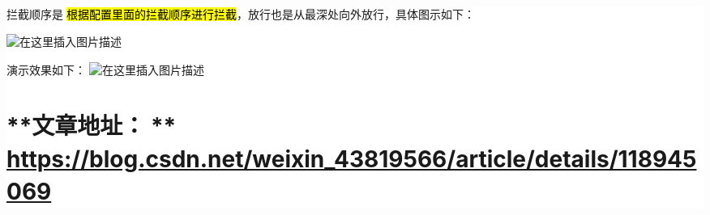 拦截顺序是 <mark>根据配置里面的拦截顺序进行拦截</mark>，放行也是从最深处向外放行，具体图示如下：


 <img src="https://img-blog.csdnimg.cn/img_convert/66eec0d2c13941f7299dead83bf289b3.png" alt="在这里插入图片描述"/>


演示效果如下： 
 <img src="https://img-blog.csdnimg.cn/img_convert/8b7e6db8be07f654fb93b5ffd16b5a86.png#pic_left" alt="在这里插入图片描述" width="320"/>

# **文章地址： **    https://blog.csdn.net/weixin_43819566/article/details/118945069